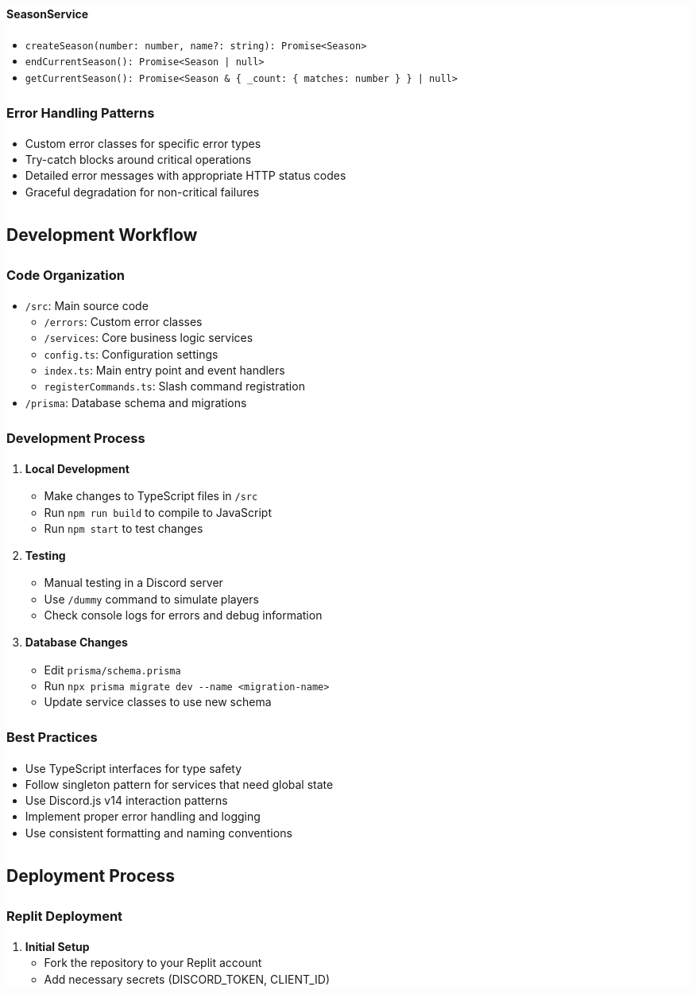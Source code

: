 #### SeasonService
- `createSeason(number: number, name?: string): Promise<Season>`
- `endCurrentSeason(): Promise<Season | null>`
- `getCurrentSeason(): Promise<Season & { _count: { matches: number } } | null>`

### Error Handling Patterns
- Custom error classes for specific error types
- Try-catch blocks around critical operations
- Detailed error messages with appropriate HTTP status codes
- Graceful degradation for non-critical failures

## Development Workflow

### Code Organization
- `/src`: Main source code
  - `/errors`: Custom error classes
  - `/services`: Core business logic services
  - `config.ts`: Configuration settings
  - `index.ts`: Main entry point and event handlers
  - `registerCommands.ts`: Slash command registration
- `/prisma`: Database schema and migrations

### Development Process
1. **Local Development**
   - Make changes to TypeScript files in `/src`
   - Run `npm run build` to compile to JavaScript
   - Run `npm start` to test changes

2. **Testing**
   - Manual testing in a Discord server
   - Use `/dummy` command to simulate players
   - Check console logs for errors and debug information

3. **Database Changes**
   - Edit `prisma/schema.prisma`
   - Run `npx prisma migrate dev --name <migration-name>`
   - Update service classes to use new schema

### Best Practices
- Use TypeScript interfaces for type safety
- Follow singleton pattern for services that need global state
- Use Discord.js v14 interaction patterns
- Implement proper error handling and logging
- Use consistent formatting and naming conventions

## Deployment Process

### Replit Deployment
1. **Initial Setup**
   - Fork the repository to your Replit account
   - Add necessary secrets (DISCORD_TOKEN, CLIENT_ID)
   